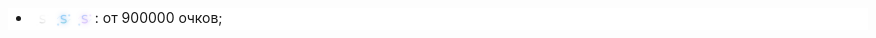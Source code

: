 - <img src="../jpgs/3.png" style="height:1.5em;vertical-align:middle;"><img src="../jpgs/31.png" style="height:1.5em;vertical-align:middle;"><img src="../jpgs/30.png" style="height:1.5em;vertical-align:middle;">: от 900000 очков;